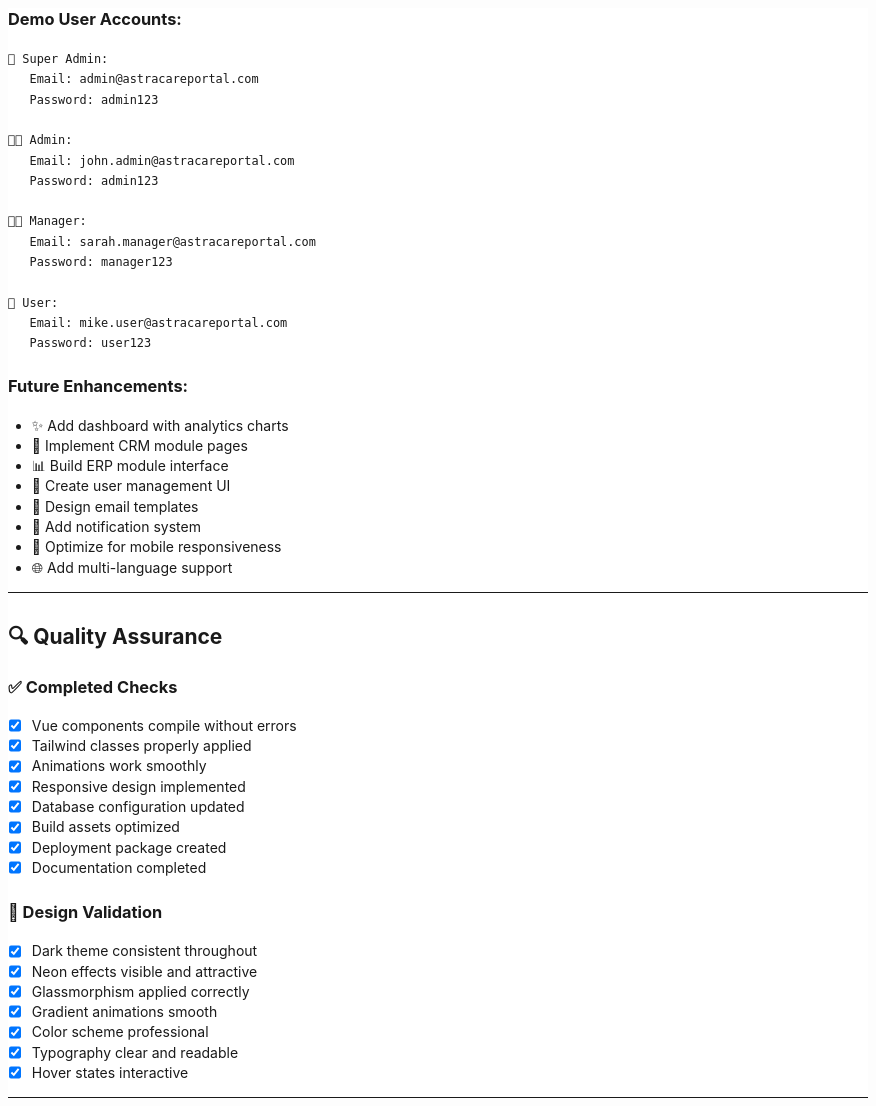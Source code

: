 ### Demo User Accounts:
```
🔑 Super Admin:
   Email: admin@astracareportal.com
   Password: admin123

👨‍💼 Admin:
   Email: john.admin@astracareportal.com
   Password: admin123

👩‍💼 Manager:
   Email: sarah.manager@astracareportal.com
   Password: manager123

👤 User:
   Email: mike.user@astracareportal.com
   Password: user123
```

### Future Enhancements:
- ✨ Add dashboard with analytics charts
- 🏢 Implement CRM module pages
- 📊 Build ERP module interface
- 👥 Create user management UI
- 📧 Design email templates
- 🔔 Add notification system
- 📱 Optimize for mobile responsiveness
- 🌐 Add multi-language support

---

## 🔍 Quality Assurance

### ✅ Completed Checks
- [x] Vue components compile without errors
- [x] Tailwind classes properly applied
- [x] Animations work smoothly
- [x] Responsive design implemented
- [x] Database configuration updated
- [x] Build assets optimized
- [x] Deployment package created
- [x] Documentation completed

### 🎨 Design Validation
- [x] Dark theme consistent throughout
- [x] Neon effects visible and attractive
- [x] Glassmorphism applied correctly
- [x] Gradient animations smooth
- [x] Color scheme professional
- [x] Typography clear and readable
- [x] Hover states interactive

---